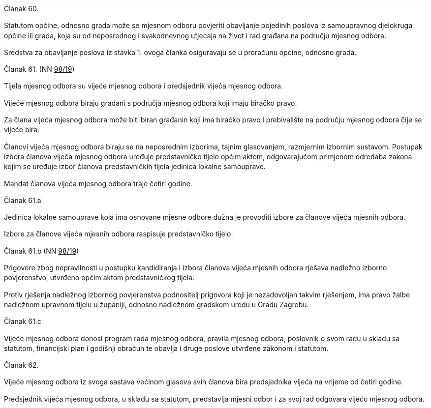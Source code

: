 Članak 60.

Statutom općine, odnosno grada može se mjesnom odboru povjeriti
obavljanje pojedinih poslova iz samoupravnog djelokruga općine ili
grada, koja su od neposrednog i svakodnevnog utjecaja na život i rad
građana na području mjesnog odbora.

Sredstva za obavljanje poslova iz stavka 1. ovoga članka osiguravaju se
u proračunu općine, odnosno grada.

Članak 61. (NN [98/19](https://www.zakon.hr/cms.htm?id=40763))

Tijela mjesnog odbora su vijeće mjesnog odbora i predsjednik vijeća
mjesnog odbora.

Vijeće mjesnog odbora biraju građani s područja mjesnog odbora koji
imaju biračko pravo.

Za člana vijeća mjesnog odbora može biti biran građanin koji ima biračko
pravo i prebivalište na području mjesnog odbora čije se vijeće bira.

Članovi vijeća mjesnog odbora biraju se na neposrednim izborima, tajnim
glasovanjem, razmjernim izbornim sustavom. Postupak izbora članova
vijeća mjesnog odbora uređuje predstavničko tijelo općim aktom,
odgovarajućom primjenom odredaba zakona kojim se uređuje izbor članova
predstavničkih tijela jedinica lokalne samouprave.

Mandat članova vijeća mjesnog odbora traje četiri godine.

Članak 61.a

Jedinica lokalne samouprave koja ima osnovane mjesne odbore dužna je
provoditi izbore za članove vijeća mjesnih odbora.

Izbore za članove vijeća mjesnih odbora raspisuje predstavničko tijelo.

Članak 61.b (NN [98/19](https://www.zakon.hr/cms.htm?id=40763))

Prigovore zbog nepravilnosti u postupku kandidiranja i izbora članova
vijeća mjesnih odbora rješava nadležno izborno povjerenstvo, utvrđeno
općim aktom predstavničkog tijela.

Protiv rješenja nadležnog izbornog povjerenstva podnositelj prigovora
koji je nezadovoljan takvim rješenjem, ima pravo žalbe nadležnom
upravnom tijelu u županiji, odnosno nadležnom gradskom uredu u Gradu
Zagrebu.

Članak 61.c

Vijeće mjesnog odbora donosi program rada mjesnog odbora, pravila
mjesnog odbora, poslovnik o svom radu u skladu sa statutom, financijski
plan i godišnji obračun te obavlja i druge poslove utvrđene zakonom i
statutom.

Članak 62.

Vijeće mjesnog odbora iz svoga sastava većinom glasova svih članova bira
predsjednika vijeća na vrijeme od četiri godine.

Predsjednik vijeća mjesnog odbora, u skladu sa statutom, predstavlja
mjesni odbor i za svoj rad odgovara vijeću mjesnog odbora.
